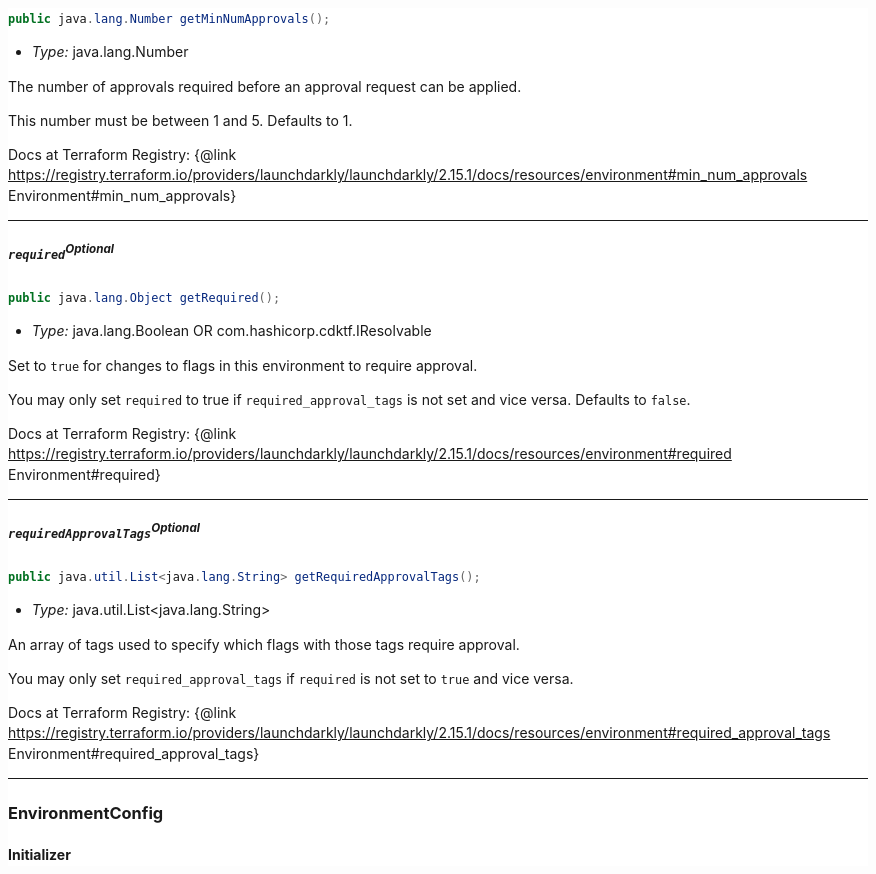 ```java
public java.lang.Number getMinNumApprovals();
```

- *Type:* java.lang.Number

The number of approvals required before an approval request can be applied.

This number must be between 1 and 5. Defaults to 1.

Docs at Terraform Registry: {@link https://registry.terraform.io/providers/launchdarkly/launchdarkly/2.15.1/docs/resources/environment#min_num_approvals Environment#min_num_approvals}

---

##### `required`<sup>Optional</sup> <a name="required" id="@cdktf/provider-launchdarkly.environment.EnvironmentApprovalSettings.property.required"></a>

```java
public java.lang.Object getRequired();
```

- *Type:* java.lang.Boolean OR com.hashicorp.cdktf.IResolvable

Set to `true` for changes to flags in this environment to require approval.

You may only set `required` to true if `required_approval_tags` is not set and vice versa. Defaults to `false`.

Docs at Terraform Registry: {@link https://registry.terraform.io/providers/launchdarkly/launchdarkly/2.15.1/docs/resources/environment#required Environment#required}

---

##### `requiredApprovalTags`<sup>Optional</sup> <a name="requiredApprovalTags" id="@cdktf/provider-launchdarkly.environment.EnvironmentApprovalSettings.property.requiredApprovalTags"></a>

```java
public java.util.List<java.lang.String> getRequiredApprovalTags();
```

- *Type:* java.util.List<java.lang.String>

An array of tags used to specify which flags with those tags require approval.

You may only set `required_approval_tags` if `required` is not set to `true` and vice versa.

Docs at Terraform Registry: {@link https://registry.terraform.io/providers/launchdarkly/launchdarkly/2.15.1/docs/resources/environment#required_approval_tags Environment#required_approval_tags}

---

### EnvironmentConfig <a name="EnvironmentConfig" id="@cdktf/provider-launchdarkly.environment.EnvironmentConfig"></a>

#### Initializer <a name="Initializer" id="@cdktf/provider-launchdarkly.environment.EnvironmentConfig.Initializer"></a>
